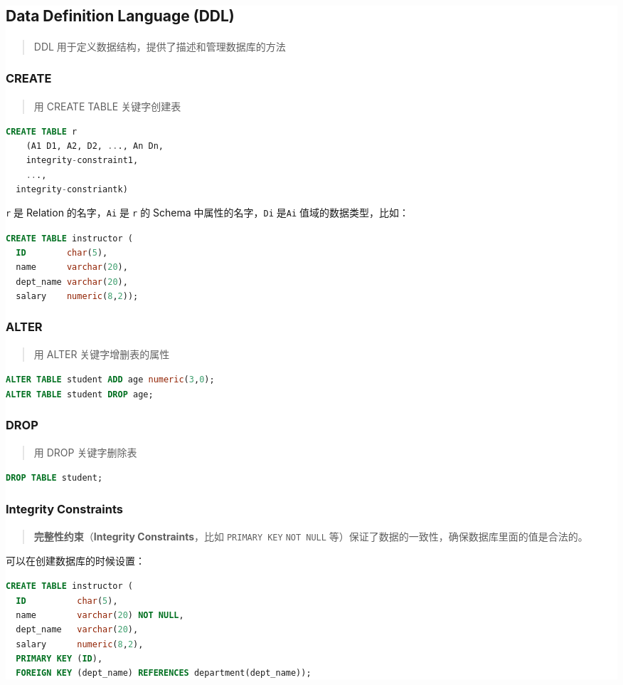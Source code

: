## Data Definition Language (DDL)

> DDL 用于定义数据结构，提供了描述和管理数据库的方法

### CREATE

> 用 CREATE TABLE 关键字创建表

```sql
CREATE TABLE r
	(A1 D1, A2, D2, ..., An Dn,
	integrity-constraint1,
	...,
  integrity-constriantk)
```

`r` 是 Relation 的名字，`Ai` 是 `r` 的 Schema 中属性的名字，`Di` 是`Ai` 值域的数据类型，比如：

```sql
CREATE TABLE instructor (
  ID        char(5),
  name      varchar(20),
  dept_name varchar(20),
  salary    numeric(8,2));
```

### ALTER

> 用 ALTER 关键字增删表的属性

```sql
ALTER TABLE student ADD age numeric(3,0);
ALTER TABLE student DROP age;
```

### DROP

> 用 DROP 关键字删除表

```sql
DROP TABLE student;
```

### Integrity Constraints

> **完整性约束**（**Integrity Constraints**，比如 `PRIMARY KEY` `NOT NULL` 等）保证了数据的一致性，确保数据库里面的值是合法的。

可以在创建数据库的时候设置：

```sql
CREATE TABLE instructor (
  ID          char(5),
  name        varchar(20) NOT NULL,
  dept_name   varchar(20),
  salary      numeric(8,2),
  PRIMARY KEY (ID),
  FOREIGN KEY (dept_name) REFERENCES department(dept_name));
```
